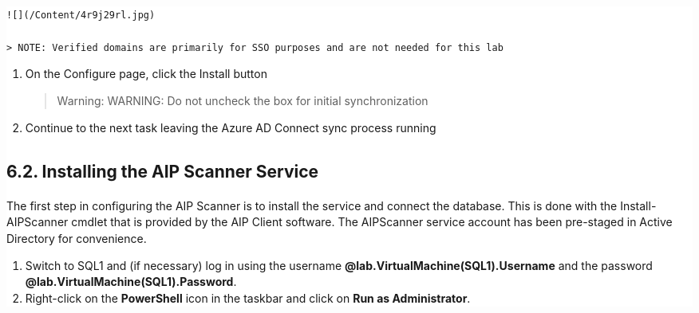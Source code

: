 	![](/Content/4r9j29rl.jpg)

	> NOTE: Verified domains are primarily for SSO purposes and are not needed for this lab

1. On the Configure page, click the Install button

	> Warning: WARNING: Do not uncheck the box for initial synchronization

1. Continue to the next task leaving the Azure AD Connect sync process running



## 6.2. Installing the AIP Scanner Service

The first step in configuring the AIP Scanner is to install the service and connect the database.  This is done with the Install-AIPScanner cmdlet that is provided by the AIP Client software.  The AIPScanner service account has been pre-staged in Active Directory for convenience.

1. Switch to SQL1 and (if necessary) log in using the username **@lab.VirtualMachine(SQL1).Username** and the password **@lab.VirtualMachine(SQL1).Password**.
1. Right-click on the **PowerShell** icon in the taskbar and click on **Run as Administrator**.
